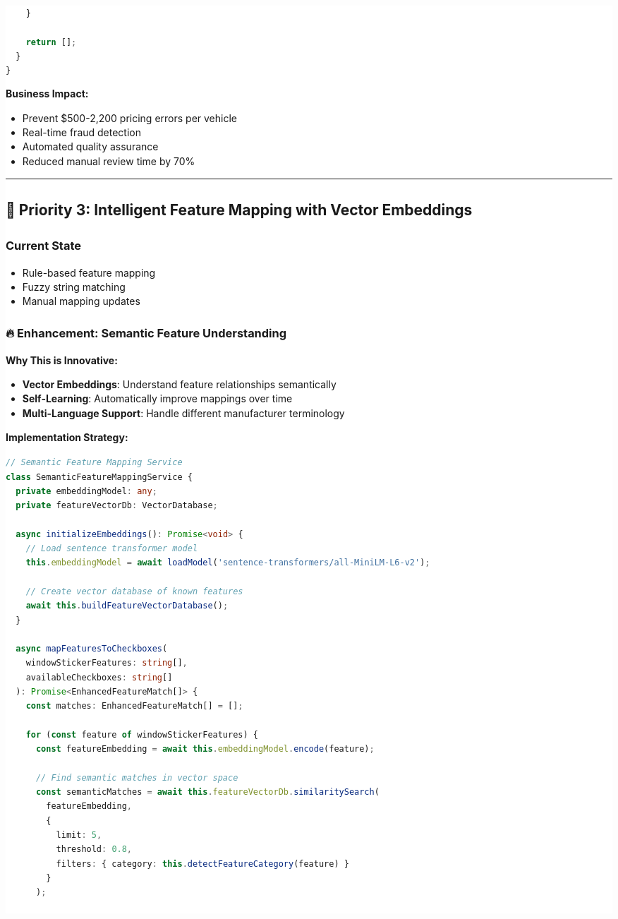 ```typescript
    }
    
    return [];
  }
}
```

**Business Impact:**
- Prevent $500-2,200 pricing errors per vehicle
- Real-time fraud detection
- Automated quality assurance
- Reduced manual review time by 70%

---

## 🎯 Priority 3: Intelligent Feature Mapping with Vector Embeddings

### Current State
- Rule-based feature mapping
- Fuzzy string matching
- Manual mapping updates

### 🔥 Enhancement: Semantic Feature Understanding
**Why This is Innovative:**
- **Vector Embeddings**: Understand feature relationships semantically
- **Self-Learning**: Automatically improve mappings over time
- **Multi-Language Support**: Handle different manufacturer terminology

**Implementation Strategy:**
```typescript
// Semantic Feature Mapping Service
class SemanticFeatureMappingService {
  private embeddingModel: any;
  private featureVectorDb: VectorDatabase;
  
  async initializeEmbeddings(): Promise<void> {
    // Load sentence transformer model
    this.embeddingModel = await loadModel('sentence-transformers/all-MiniLM-L6-v2');
    
    // Create vector database of known features
    await this.buildFeatureVectorDatabase();
  }
  
  async mapFeaturesToCheckboxes(
    windowStickerFeatures: string[],
    availableCheckboxes: string[]
  ): Promise<EnhancedFeatureMatch[]> {
    const matches: EnhancedFeatureMatch[] = [];
    
    for (const feature of windowStickerFeatures) {
      const featureEmbedding = await this.embeddingModel.encode(feature);
      
      // Find semantic matches in vector space
      const semanticMatches = await this.featureVectorDb.similaritySearch(
        featureEmbedding,
        { 
          limit: 5, 
          threshold: 0.8,
          filters: { category: this.detectFeatureCategory(feature) }
        }
      );
      
```